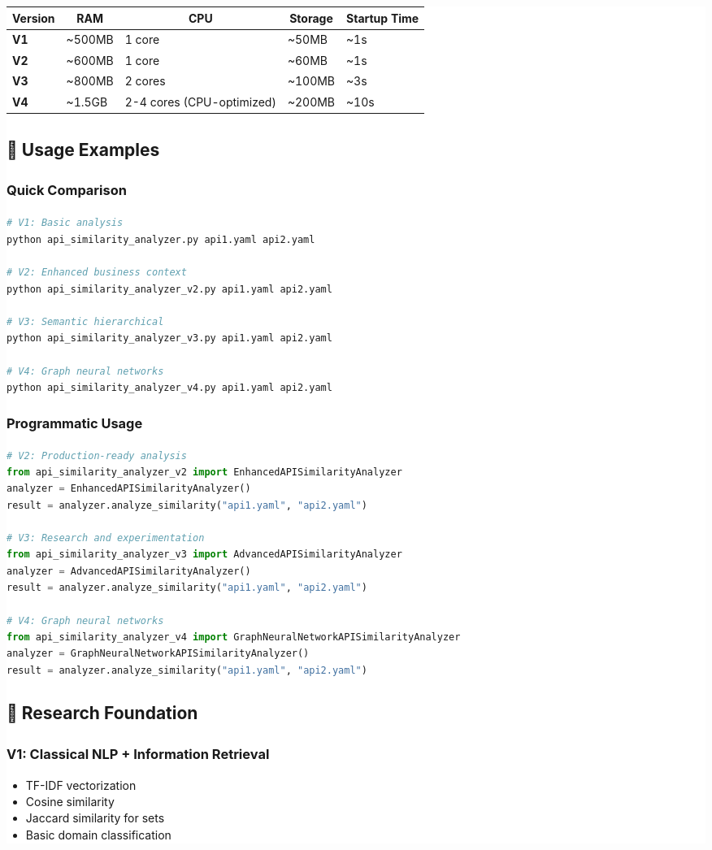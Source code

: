 | Version | RAM | CPU | Storage | Startup Time |
|---------|-----|-----|---------|--------------|
| **V1** | ~500MB | 1 core | ~50MB | ~1s |
| **V2** | ~600MB | 1 core | ~60MB | ~1s |
| **V3** | ~800MB | 2 cores | ~100MB | ~3s |
| **V4** | ~1.5GB | 2-4 cores (CPU-optimized) | ~200MB | ~10s |

## 🚀 Usage Examples

### Quick Comparison
```bash
# V1: Basic analysis
python api_similarity_analyzer.py api1.yaml api2.yaml

# V2: Enhanced business context  
python api_similarity_analyzer_v2.py api1.yaml api2.yaml

# V3: Semantic hierarchical
python api_similarity_analyzer_v3.py api1.yaml api2.yaml

# V4: Graph neural networks
python api_similarity_analyzer_v4.py api1.yaml api2.yaml
```

### Programmatic Usage
```python
# V2: Production-ready analysis
from api_similarity_analyzer_v2 import EnhancedAPISimilarityAnalyzer
analyzer = EnhancedAPISimilarityAnalyzer()
result = analyzer.analyze_similarity("api1.yaml", "api2.yaml")

# V3: Research and experimentation  
from api_similarity_analyzer_v3 import AdvancedAPISimilarityAnalyzer
analyzer = AdvancedAPISimilarityAnalyzer()
result = analyzer.analyze_similarity("api1.yaml", "api2.yaml")

# V4: Graph neural networks
from api_similarity_analyzer_v4 import GraphNeuralNetworkAPISimilarityAnalyzer
analyzer = GraphNeuralNetworkAPISimilarityAnalyzer()
result = analyzer.analyze_similarity("api1.yaml", "api2.yaml")
```

## 🔬 Research Foundation

### V1: Classical NLP + Information Retrieval
- TF-IDF vectorization
- Cosine similarity
- Jaccard similarity for sets
- Basic domain classification

